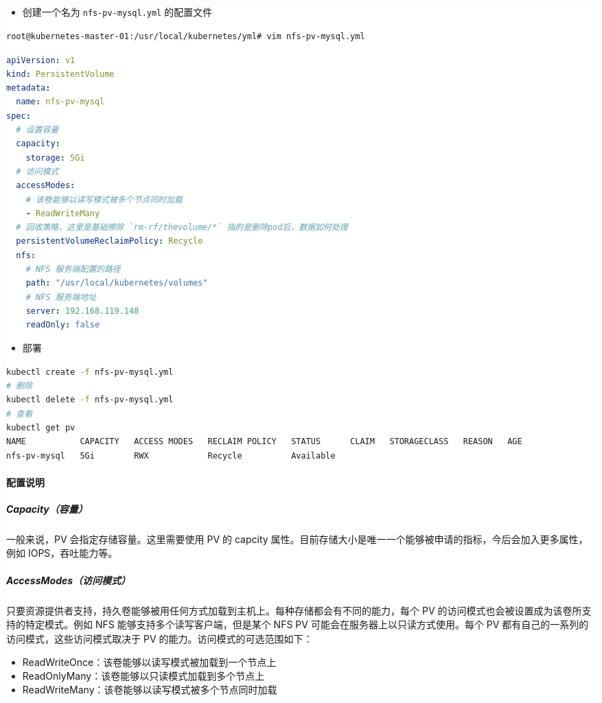 - 创建一个名为 `nfs-pv-mysql.yml` 的配置文件

```bash
root@kubernetes-master-01:/usr/local/kubernetes/yml# vim nfs-pv-mysql.yml
```

```yaml
apiVersion: v1
kind: PersistentVolume
metadata:
  name: nfs-pv-mysql
spec:
  # 设置容量
  capacity:
    storage: 5Gi
  # 访问模式
  accessModes:
    # 该卷能够以读写模式被多个节点同时加载
    - ReadWriteMany
  # 回收策略，这里是基础擦除 `rm-rf/thevolume/*` 指的是删除pod后，数据如何处理
  persistentVolumeReclaimPolicy: Recycle
  nfs:
    # NFS 服务端配置的路径
    path: "/usr/local/kubernetes/volumes"
    # NFS 服务端地址
    server: 192.168.119.148
    readOnly: false
```

- 部署

```bash
kubectl create -f nfs-pv-mysql.yml
# 删除
kubectl delete -f nfs-pv-mysql.yml
# 查看
kubectl get pv
NAME           CAPACITY   ACCESS MODES   RECLAIM POLICY   STATUS      CLAIM   STORAGECLASS   REASON   AGE
nfs-pv-mysql   5Gi        RWX            Recycle          Available             
```



#### 配置说明

##### Capacity（容量）

一般来说，PV 会指定存储容量。这里需要使用 PV 的 capcity 属性。目前存储大小是唯一一个能够被申请的指标，今后会加入更多属性，例如 IOPS，吞吐能力等。



##### AccessModes（访问模式）

只要资源提供者支持，持久卷能够被用任何方式加载到主机上。每种存储都会有不同的能力，每个 PV 的访问模式也会被设置成为该卷所支持的特定模式。例如 NFS 能够支持多个读写客户端，但是某个 NFS PV 可能会在服务器上以只读方式使用。每个 PV 都有自己的一系列的访问模式，这些访问模式取决于 PV 的能力。访问模式的可选范围如下：

- ReadWriteOnce：该卷能够以读写模式被加载到一个节点上
- ReadOnlyMany：该卷能够以只读模式加载到多个节点上
- ReadWriteMany：该卷能够以读写模式被多个节点同时加载
